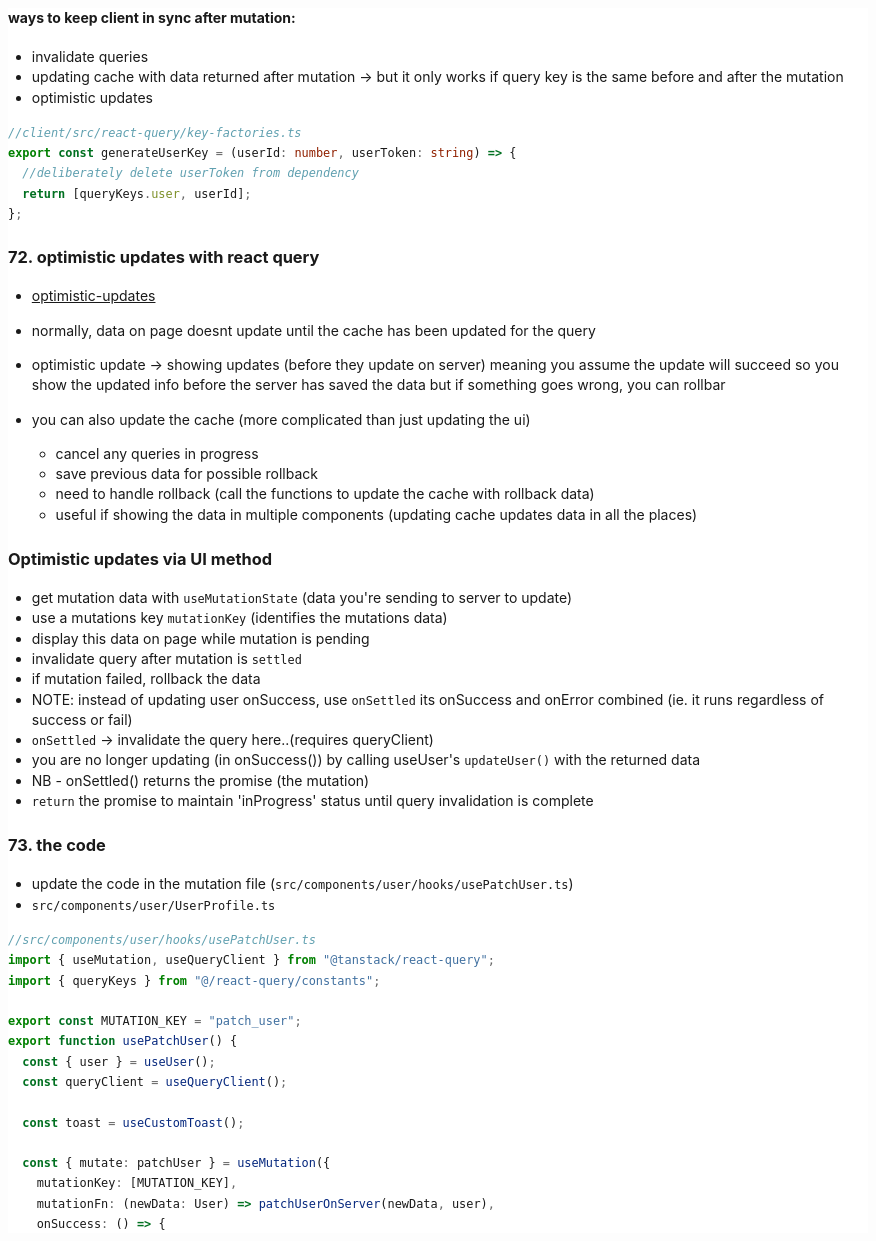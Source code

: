 #### ways to keep client in sync after mutation:

- invalidate queries
- updating cache with data returned after mutation -> but it only works if query key is the same before and after the mutation
- optimistic updates

```ts
//client/src/react-query/key-factories.ts
export const generateUserKey = (userId: number, userToken: string) => {
  //deliberately delete userToken from dependency
  return [queryKeys.user, userId];
};
```

### 72. optimistic updates with react query

- [optimistic-updates](https://tanstack.com/query/latest/docs/framework/react/guides/optimistic-updates)

- normally, data on page doesnt update until the cache has been updated for the query
- optimistic update -> showing updates (before they update on server) meaning you assume the update will succeed so you show the updated info before the server has saved the data but if something goes wrong, you can rollbar
- you can also update the cache (more complicated than just updating the ui)

  - cancel any queries in progress
  - save previous data for possible rollback
  - need to handle rollback (call the functions to update the cache with rollback data)
  - useful if showing the data in multiple components (updating cache updates data in all the places)

### Optimistic updates via UI method

- get mutation data with `useMutationState` (data you're sending to server to update)
- use a mutations key `mutationKey` (identifies the mutations data)
- display this data on page while mutation is pending
- invalidate query after mutation is `settled`
- if mutation failed, rollback the data
- NOTE: instead of updating user onSuccess, use `onSettled` its onSuccess and onError combined (ie. it runs regardless of success or fail)
- `onSettled` -> invalidate the query here..(requires queryClient)
- you are no longer updating (in onSuccess()) by calling useUser's `updateUser()` with the returned data
- NB - onSettled() returns the promise (the mutation)
- `return` the promise to maintain 'inProgress' status until query invalidation is complete

### 73. the code

- update the code in the mutation file (`src/components/user/hooks/usePatchUser.ts`)
- `src/components/user/UserProfile.ts`

```ts
//src/components/user/hooks/usePatchUser.ts
import { useMutation, useQueryClient } from "@tanstack/react-query";
import { queryKeys } from "@/react-query/constants";

export const MUTATION_KEY = "patch_user";
export function usePatchUser() {
  const { user } = useUser();
  const queryClient = useQueryClient();

  const toast = useCustomToast();

  const { mutate: patchUser } = useMutation({
    mutationKey: [MUTATION_KEY],
    mutationFn: (newData: User) => patchUserOnServer(newData, user),
    onSuccess: () => {
```